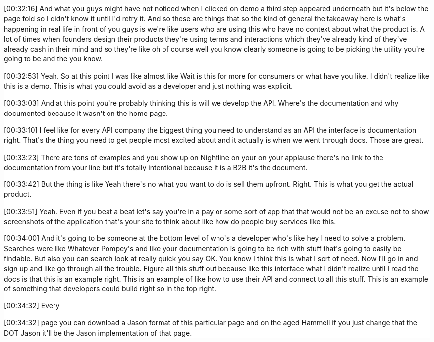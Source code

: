 \[00:32:16\] And what you guys might have not noticed when I clicked on
demo a third step appeared underneath but it\'s below the page fold so I
didn\'t know it until I\'d retry it. And so these are things that so the
kind of general the takeaway here is what\'s happening in real life in
front of you guys is we\'re like users who are using this who have no
context about what the product is. A lot of times when founders design
their products they\'re using terms and interactions which they\'ve
already kind of they\'ve already cash in their mind and so they\'re like
oh of course well you know clearly someone is going to be picking the
utility you\'re going to be and the you know.

\[00:32:53\] Yeah. So at this point I was like almost like Wait is this
for more for consumers or what have you like. I didn\'t realize like
this is a demo. This is what you could avoid as a developer and just
nothing was explicit.

\[00:33:03\] And at this point you\'re probably thinking this is will we
develop the API. Where\'s the documentation and why documented because
it wasn\'t on the home page.

\[00:33:10\] I feel like for every API company the biggest thing you
need to understand as an API the interface is documentation right.
That\'s the thing you need to get people most excited about and it
actually is when we went through docs. Those are great.

\[00:33:23\] There are tons of examples and you show up on Nightline on
your on your applause there\'s no link to the documentation from your
line but it\'s totally intentional because it is a B2B it\'s the
document.

\[00:33:42\] But the thing is like Yeah there\'s no what you want to do
is sell them upfront. Right. This is what you get the actual product.

\[00:33:51\] Yeah. Even if you beat a beat let\'s say you\'re in a pay
or some sort of app that that would not be an excuse not to show
screenshots of the application that\'s your site to think about like how
do people buy services like this.

\[00:34:00\] And it\'s going to be someone at the bottom level of who\'s
a developer who\'s like hey I need to solve a problem. Searches were
like Whatever Pompey\'s and like your documentation is going to be rich
with stuff that\'s going to easily be findable. But also you can search
look at really quick you say OK. You know I think this is what I sort of
need. Now I\'ll go in and sign up and like go through all the trouble.
Figure all this stuff out because like this interface what I didn\'t
realize until I read the docs is that this is an example right. This is
an example of like how to use their API and connect to all this stuff.
This is an example of something that developers could build right so in
the top right.

\[00:34:32\] Every

\[00:34:32\] page you can download a Jason format of this particular
page and on the aged Hammell if you just change that the DOT Jason
it\'ll be the Jason implementation of that page.
